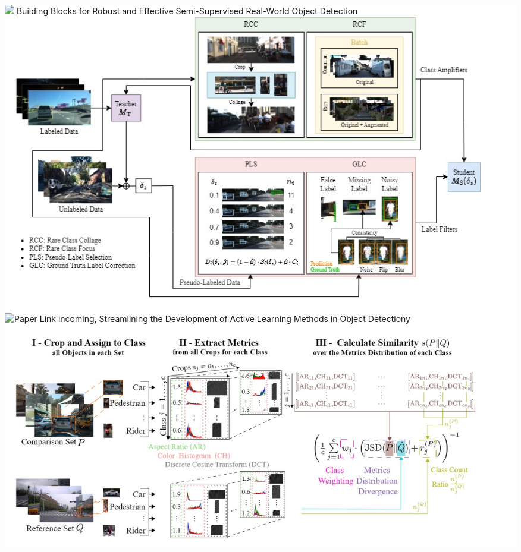 
<a href="https://openreview.net/pdf?id=vRYt8QLKqK">
  <img src="https://www.mlcube.com/wp-content/uploads/2022/03/openreview_logo_512-copia-900x313.png" height="50">
</a> Building Blocks for Robust and Effective Semi-Supervised Real-World Object Detection
 
<img src="misc/paper4.jpg" width="800">

[![Paper](http://img.shields.io/badge/Paper-arXiv.0000.00000-B3181B?logo=arXiv)]() Link incoming, Streamlining the Development of Active Learning Methods in Object Detectiony 

<img src="misc/paper3.jpg" width="800">
